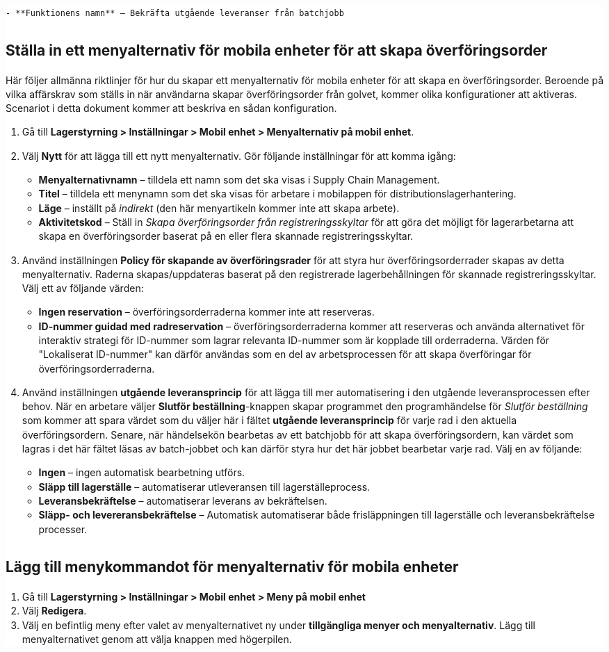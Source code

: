     - **Funktionens namn** – Bekräfta utgående leveranser från batchjobb

## <a name="set-up-a-mobile-device-menu-item-to-create-transfer-orders"></a><a name="setup-warehouse-app-menu"></a>Ställa in ett menyalternativ för mobila enheter för att skapa överföringsorder

Här följer allmänna riktlinjer för hur du skapar ett menyalternativ för mobila enheter för att skapa en överföringsorder. Beroende på vilka affärskrav som ställs in när användarna skapar överföringsorder från golvet, kommer olika konfigurationer att aktiveras. Scenariot i detta dokument kommer att beskriva en sådan konfiguration.

1. Gå till **Lagerstyrning \> Inställningar \> Mobil enhet \> Menyalternativ på mobil enhet**.
1. Välj **Nytt** för att lägga till ett nytt menyalternativ. Gör följande inställningar för att komma igång:

    - **Menyalternativnamn** – tilldela ett namn som det ska visas i Supply Chain Management.
    - **Titel** – tilldela ett menynamn som det ska visas för arbetare i mobilappen för distributionslagerhantering.
    - **Läge** – inställt på *indirekt* (den här menyartikeln kommer inte att skapa arbete).
    - **Aktivitetskod** – Ställ in *Skapa överföringsorder från registreringsskyltar* för att göra det möjligt för lagerarbetarna att skapa en överföringsorder baserat på en eller flera skannade registreringsskyltar.

1. Använd inställningen **Policy för skapande av överföringsrader** för att styra hur överföringsorderrader skapas av detta menyalternativ. Raderna skapas/uppdateras baserat på den registrerade lagerbehållningen för skannade registreringsskyltar. Välj ett av följande värden:

    - **Ingen reservation** – överföringsorderraderna kommer inte att reserveras.
    - **ID-nummer guidad med radreservation** – överföringsorderraderna kommer att reserveras och använda alternativet för interaktiv strategi för ID-nummer som lagrar relevanta ID-nummer som är kopplade till orderraderna. Värden för "Lokaliserat ID-nummer" kan därför användas som en del av arbetsprocessen för att skapa överföringar för överföringsorderraderna.

1. Använd inställningen **utgående leveransprincip** för att lägga till mer automatisering i den utgående leveransprocessen efter behov. När en arbetare väljer **Slutför beställning**-knappen skapar programmet den programhändelse för *Slutför beställning* som kommer att spara värdet som du väljer här i fältet **utgående leveransprincip** för varje rad i den aktuella överföringsordern. Senare, när händelsekön bearbetas av ett batchjobb för att skapa överföringsordern, kan värdet som lagras i det här fältet läsas av batch-jobbet och kan därför styra hur det här jobbet bearbetar varje rad. Välj en av följande:

    - **Ingen** – ingen automatisk bearbetning utförs.
    - **Släpp till lagerställe** – automatiserar utleveransen till lagerställeprocess.
    - **Leveransbekräftelse** – automatiserar leverans av bekräftelsen.
    - **Släpp- och levereransbekräftelse** – Automatisk automatiserar både frisläppningen till lagerställe och leveransbekräftelse processer.

## <a name="add-the-mobile-device-menu-item-to-a-menu"></a>Lägg till menykommandot för menyalternativ för mobila enheter

1. Gå till **Lagerstyrning \> Inställningar \> Mobil enhet \> Meny på mobil enhet**
1. Välj **Redigera**.
1. Välj en befintlig meny efter valet av menyalternativet ny under **tillgängliga menyer och menyalternativ**. Lägg till menyalternativet genom att välja knappen med högerpilen.
